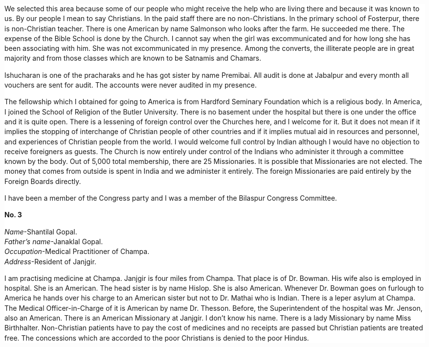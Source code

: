 We selected this area because some of our people who might receive the
help who are living there and because it was known to us.  By our people
I mean to say Christians. In the paid staff there are no non-Christians.
In the primary school of Fosterpur, there is non-Christian teacher. 
There is one American by name Salmonson who looks after the farm. He
succeeded me there.  The expense of the Bible School is done by the
Church.  I cannot say when the girl was excommunicated and for how long
she has been associating with him.  She was not excommunicated in my
presence.  Among the converts, the illiterate people are in great
majority and from those classes which are known to be Satnamis and
Chamars.

Ishucharan is one of the pracharaks and he has got sister by name
Premibai.  All audit is done at Jabalpur and every month all vouchers
are sent for audit.  The accounts were never audited in my presence.

The fellowship which I obtained for going to America is from Hardford
Seminary Foundation which is a religious body.  In America, I joined the
School of Religion of the Butler University.  There is no basement under
the hospital but there is one under the office and it is quite open. 
There is a lessening of foreign control over the Churches here, and I
welcome for it. But it does not mean if it implies the stopping of
interchange of Christian people of other countries and if it implies
mutual aid in resources and personnel, and experiences of Christian
people from the world.  I would welcome full control by Indian although
I would have no objection to receive foreigners as guests.  The Church
is now entirely under control of the Indians who administer it through a
committee known by the body.  Out of 5,000 total membership, there are
25 Missionaries.  It is possible that Missionaries are not elected.  The
money that comes from outside is spent in India and we administer it
entirely.  The foreign Missionaries are paid entirely by the Foreign
Boards directly.

I have been a member of the Congress party and I was a member of the
Bilaspur Congress Committee.  
 

**No. 3**

*Name*-Shantilal Gopal.  
*Father’s name*-Janaklal Gopal.  
*Occupation*-Medical Practitioner of Champa.  
*Address*-Resident of Janjgir.

I am practising medicine at Champa. Janjgir is four miles from Champa.
That place is of Dr. Bowman.  His wife also is employed in hospital. 
She is an American.  The head sister is by name Hislop.  She is also
American.  Whenever Dr. Bowman goes on furlough to America he hands over
his charge to an American sister but not to Dr. Mathai who is Indian. 
There is a leper asylum at Champa.  The Medical Officer-in-Charge of it
is American by name Dr. Thesson.  Before, the Superintendent of the
hospital was Mr. Jenson, also an American.  There is an American
Missionary at Janjgir. I don’t know his name.  There is a lady
Missionary by name Miss Birthhalter.  Non-Christian patients have to pay
the cost of medicines and no receipts are passed but Christian patients
are treated free.  The concessions which are accorded to the poor
Christians is denied to the poor Hindus.

